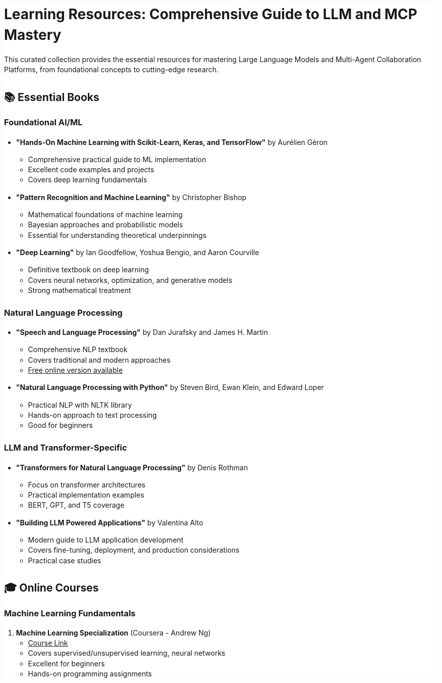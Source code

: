 # Learning Resources: Comprehensive Guide to LLM and MCP Mastery

This curated collection provides the essential resources for mastering Large Language Models and Multi-Agent Collaboration Platforms, from foundational concepts to cutting-edge research.

## 📚 Essential Books

### Foundational AI/ML
- **"Hands-On Machine Learning with Scikit-Learn, Keras, and TensorFlow"** by Aurélien Géron
  - Comprehensive practical guide to ML implementation
  - Excellent code examples and projects
  - Covers deep learning fundamentals

- **"Pattern Recognition and Machine Learning"** by Christopher Bishop  
  - Mathematical foundations of machine learning
  - Bayesian approaches and probabilistic models
  - Essential for understanding theoretical underpinnings

- **"Deep Learning"** by Ian Goodfellow, Yoshua Bengio, and Aaron Courville
  - Definitive textbook on deep learning
  - Covers neural networks, optimization, and generative models
  - Strong mathematical treatment

### Natural Language Processing
- **"Speech and Language Processing"** by Dan Jurafsky and James H. Martin
  - Comprehensive NLP textbook
  - Covers traditional and modern approaches
  - [Free online version available](https://web.stanford.edu/~jurafsky/slp3/)

- **"Natural Language Processing with Python"** by Steven Bird, Ewan Klein, and Edward Loper
  - Practical NLP with NLTK library
  - Hands-on approach to text processing
  - Good for beginners

### LLM and Transformer-Specific
- **"Transformers for Natural Language Processing"** by Denis Rothman
  - Focus on transformer architectures
  - Practical implementation examples
  - BERT, GPT, and T5 coverage

- **"Building LLM Powered Applications"** by Valentina Alto
  - Modern guide to LLM application development
  - Covers fine-tuning, deployment, and production considerations
  - Practical case studies

## 🎓 Online Courses

### Machine Learning Fundamentals
1. **Machine Learning Specialization** (Coursera - Andrew Ng)
   - [Course Link](https://www.coursera.org/specializations/machine-learning-introduction)
   - Covers supervised/unsupervised learning, neural networks
   - Excellent for beginners
   - Hands-on programming assignments

